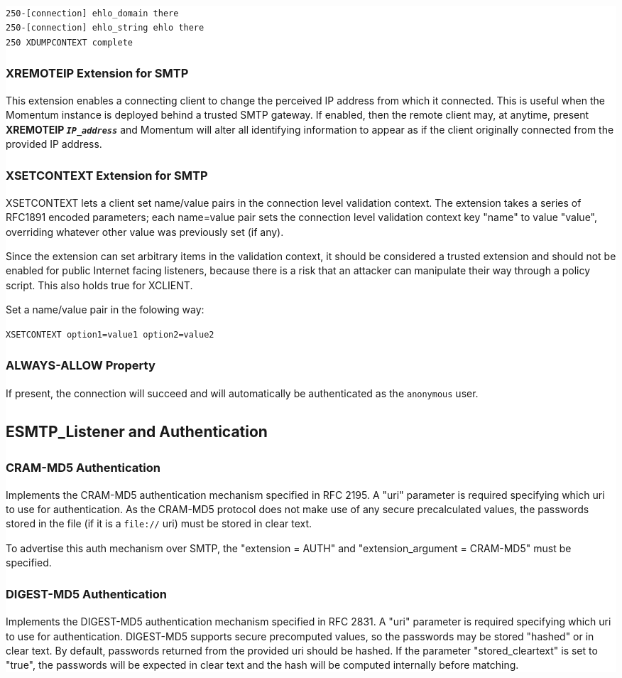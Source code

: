 ```
250-[connection] ehlo_domain there
250-[connection] ehlo_string ehlo there
250 XDUMPCONTEXT complete
```
<a name="idp7218320"></a> 
### XREMOTEIP Extension for SMTP

This extension enables a connecting client to change the perceived IP address from which it connected. This is useful when the Momentum instance is deployed behind a trusted SMTP gateway. If enabled, then the remote client may, at anytime, present **XREMOTEIP *`IP_address`***                and Momentum will alter all identifying information to appear as if the client originally connected from the provided IP address.

<a name="idp7221088"></a> 
### XSETCONTEXT Extension for SMTP

XSETCONTEXT lets a client set name/value pairs in the connection level validation context. The extension takes a series of RFC1891 encoded parameters; each name=value pair sets the connection level validation context key "name" to value "value", overriding whatever other value was previously set (if any).

Since the extension can set arbitrary items in the validation context, it should be considered a trusted extension and should not be enabled for public Internet facing listeners, because there is a risk that an attacker can manipulate their way through a policy script. This also holds true for XCLIENT.

Set a name/value pair in the folowing way:

`XSETCONTEXT option1=value1 option2=value2`<a name="idp7224704"></a> 
### ALWAYS-ALLOW Property

If present, the connection will succeed and will automatically be authenticated as the `anonymous` user.

<a name="ecelerity.conf3.esmtp.authentication"></a> 
## ESMTP_Listener and Authentication

<a name="ecelerity.conf3.cram-md5.authentication"></a> 
### CRAM-MD5 Authentication

Implements the CRAM-MD5 authentication mechanism specified in RFC 2195\. A "uri" parameter is required specifying which uri to use for authentication. As the CRAM-MD5 protocol does not make use of any secure precalculated values, the passwords stored in the file (if it is a `file://` uri) must be stored in clear text.

To advertise this auth mechanism over SMTP, the "extension = AUTH" and "extension_argument = CRAM-MD5" must be specified.

<a name="ecelerity.conf3.digest-md5.authentication"></a> 
### DIGEST-MD5 Authentication

Implements the DIGEST-MD5 authentication mechanism specified in RFC 2831\. A "uri" parameter is required specifying which uri to use for authentication. DIGEST-MD5 supports secure precomputed values, so the passwords may be stored "hashed" or in clear text. By default, passwords returned from the provided uri should be hashed. If the parameter "stored_cleartext" is set to "true", the passwords will be expected in clear text and the hash will be computed internally before matching.
